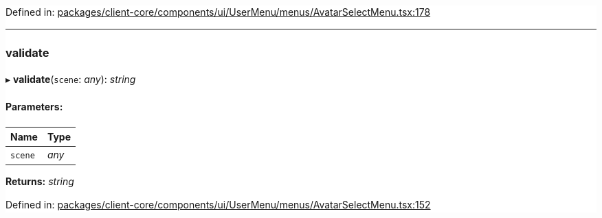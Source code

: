 Defined in: [packages/client-core/components/ui/UserMenu/menus/AvatarSelectMenu.tsx:178](https://github.com/xr3ngine/xr3ngine/blob/56376a778/packages/client-core/components/ui/UserMenu/menus/AvatarSelectMenu.tsx#L178)

___

### validate

▸ **validate**(`scene`: *any*): *string*

#### Parameters:

Name | Type |
:------ | :------ |
`scene` | *any* |

**Returns:** *string*

Defined in: [packages/client-core/components/ui/UserMenu/menus/AvatarSelectMenu.tsx:152](https://github.com/xr3ngine/xr3ngine/blob/56376a778/packages/client-core/components/ui/UserMenu/menus/AvatarSelectMenu.tsx#L152)
